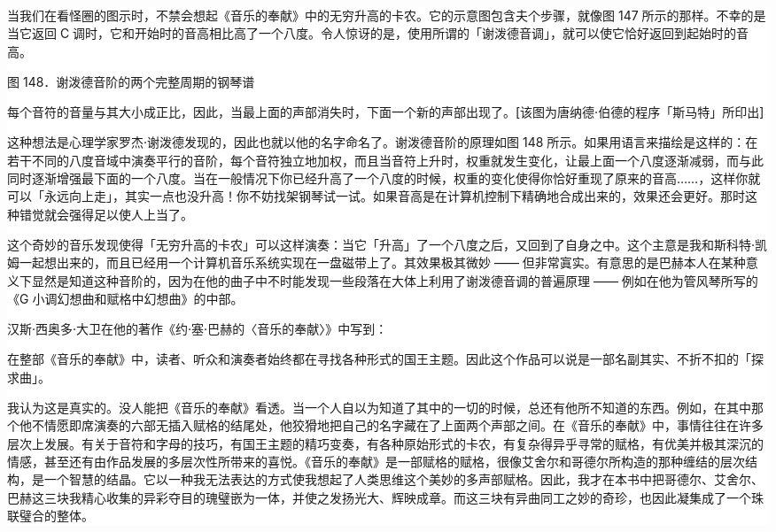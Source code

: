 当我们在看怪圈的图示时，不禁会想起《音乐的奉献》中的无穷升高的卡农。它的示意图包含夫个步骤，就像图 147 所示的那样。不幸的是当它返回 C 调时，它和开始时的音高相比高了一个八度。令人惊讶的是，使用所谓的「谢泼德音调」，就可以使它恰好返回到起始时的音高。

图 148．谢泼德音阶的两个完整周期的钢琴谱

每个音符的音量与其大小成正比，因此，当最上面的声部消失时，下面一个新的声部出现了。[该图为唐纳德·伯德的程序「斯马特」所印出]

这种想法是心理学家罗杰·谢泼德发现的，因此也就以他的名字命名了。谢泼德音阶的原理如图 148 所示。如果用语言来描绘是这样的：在若干不同的八度音域中演奏平行的音阶，每个音符独立地加权，而且当音符上升时，权重就发生变化，让最上面一个八度逐渐减弱，而与此同时逐渐增强最下面的一个八度。当在一般情况下你已经升高了一个八度的时候，权重的变化使得你恰好重现了原来的音高……，这样你就可以「永远向上走」，其实一点也没升高！你不妨找架钢琴试一试。如果音高是在计算机控制下精确地合成出来的，效果还会更好。那时这种错觉就会强得足以使人上当了。

这个奇妙的音乐发现使得「无穷升高的卡农」可以这样演奏：当它「升高」了一个八度之后，又回到了自身之中。这个主意是我和斯科特·凯姆一起想出来的，而且已经用一个计算机音乐系统实现在一盘磁带上了。其效果极其微妙 —— 但非常寘实。有意思的是巴赫本人在某种意义下显然是知道这种音阶的，因为在他的曲子中不时能发现一些段落在大体上利用了谢泼德音调的普遍原理 —— 例如在他为管风琴所写的《G 小调幻想曲和赋格中幻想曲》的中部。

汉斯·西奥多·大卫在他的著作《约·塞·巴赫的〈音乐的奉献〉》中写到：

在整部《音乐的奉献》中，读者、听众和演奏者始终都在寻找各种形式的国王主题。因此这个作品可以说是一部名副其实、不折不扣的「探求曲」。

我认为这是真实的。没人能把《音乐的奉献》看透。当一个人自以为知道了其中的一切的时候，总还有他所不知道的东西。例如，在其中那个他不情愿即席演奏的六部无插入赋格的结尾处，他狡猾地把自己的名字藏在了上面两个声部之间。在《音乐的奉献》中，事情往往在许多层次上发展。有关于音符和字母的技巧，有国王主题的精巧变奏，有各种原始形式的卡农，有复杂得异乎寻常的赋格，有优美并极其深沉的情感，甚至还有由作品发展的多层次性所带来的喜悦。《音乐的奉献》是一部赋格的赋格，很像艾舍尔和哥德尔所构造的那种缠结的层次结构，是一个智慧的结晶。它以一种我无法表达的方式使我想起了人类思维这个美妙的多声部赋格。因此，我才在本书中把哥德尔、艾舍尔、巴赫这三块我精心收集的异彩夺目的瑰璧嵌为一体，并使之发扬光大、辉映成章。而这三块有异曲同工之妙的奇珍，也因此凝集成了一个珠联璧合的整体。

